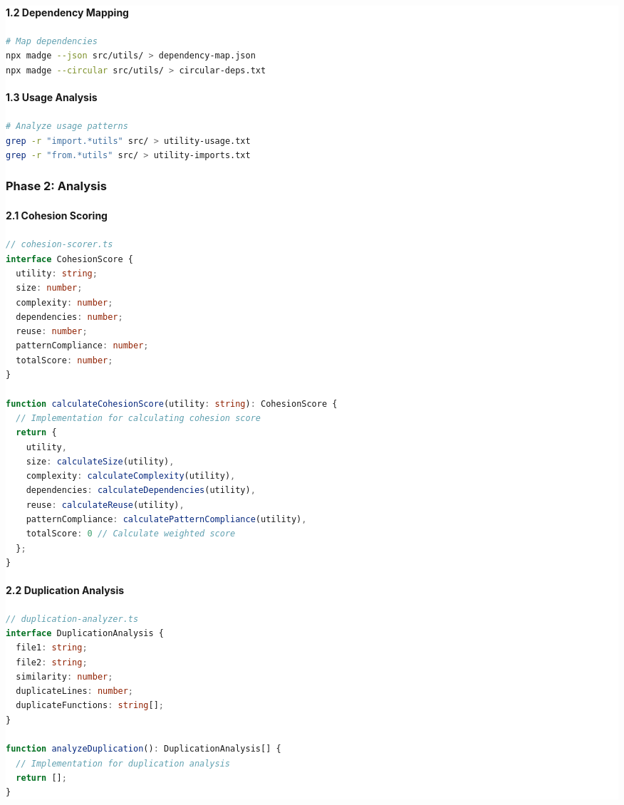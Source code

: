 #### 1.2 Dependency Mapping
```bash
# Map dependencies
npx madge --json src/utils/ > dependency-map.json
npx madge --circular src/utils/ > circular-deps.txt
```

#### 1.3 Usage Analysis
```bash
# Analyze usage patterns
grep -r "import.*utils" src/ > utility-usage.txt
grep -r "from.*utils" src/ > utility-imports.txt
```

### Phase 2: Analysis

#### 2.1 Cohesion Scoring
```typescript
// cohesion-scorer.ts
interface CohesionScore {
  utility: string;
  size: number;
  complexity: number;
  dependencies: number;
  reuse: number;
  patternCompliance: number;
  totalScore: number;
}

function calculateCohesionScore(utility: string): CohesionScore {
  // Implementation for calculating cohesion score
  return {
    utility,
    size: calculateSize(utility),
    complexity: calculateComplexity(utility),
    dependencies: calculateDependencies(utility),
    reuse: calculateReuse(utility),
    patternCompliance: calculatePatternCompliance(utility),
    totalScore: 0 // Calculate weighted score
  };
}
```

#### 2.2 Duplication Analysis
```typescript
// duplication-analyzer.ts
interface DuplicationAnalysis {
  file1: string;
  file2: string;
  similarity: number;
  duplicateLines: number;
  duplicateFunctions: string[];
}

function analyzeDuplication(): DuplicationAnalysis[] {
  // Implementation for duplication analysis
  return [];
}
```
